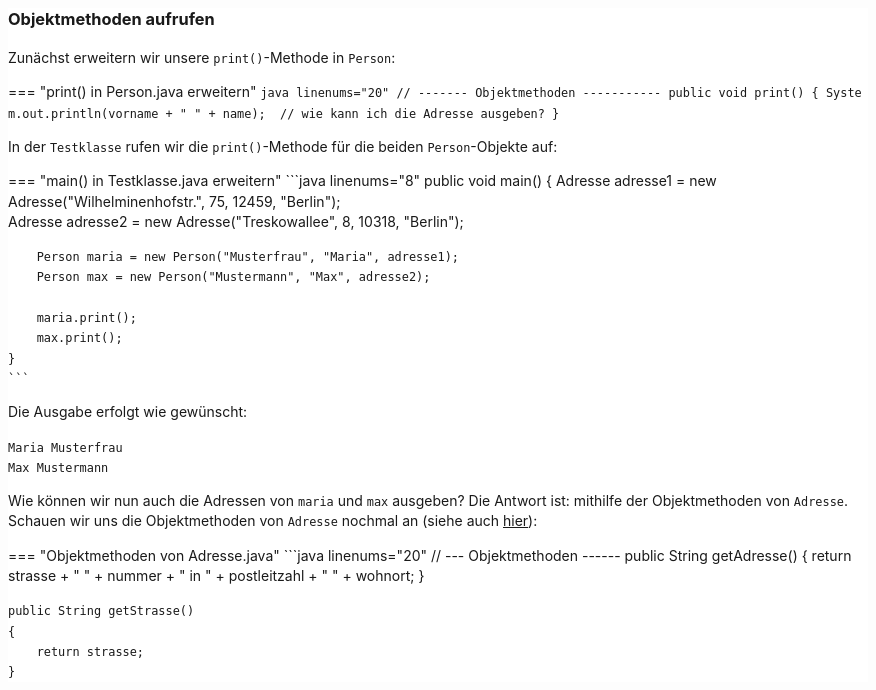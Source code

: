 ### Objektmethoden aufrufen

Zunächst erweitern wir unsere `print()`-Methode in `Person`:

=== "print() in Person.java erweitern"
	```java linenums="20"
	// ------- Objektmethoden -----------
	public void print()
	{
		System.out.println(vorname + " " + name); 
		// wie kann ich die Adresse ausgeben?
	}
	```

In der `Testklasse` rufen wir die `print()`-Methode für die beiden `Person`-Objekte auf:


=== "main() in Testklasse.java erweitern"
	```java linenums="8"
	public void main()
	{
		Adresse adresse1 = new Adresse("Wilhelminenhofstr.", 75, 12459, "Berlin");			
		Adresse adresse2 = new Adresse("Treskowallee", 8, 10318, "Berlin");	
		
		Person maria = new Person("Musterfrau", "Maria", adresse1);
		Person max = new Person("Mustermann", "Max", adresse2);
		
		maria.print();
		max.print();
	}
	```

Die Ausgabe erfolgt wie gewünscht:

```bash
Maria Musterfrau
Max Mustermann
```

Wie können wir nun auch die Adressen von `maria` und `max` ausgeben? Die Antwort ist: mithilfe der Objektmethoden von `Adresse`. Schauen wir uns die Objektmethoden von `Adresse` nochmal an (siehe auch [hier](./#getxxx-methoden-getter)):


=== "Objektmethoden von Adresse.java"
	```java linenums="20"
	// --- Objektmethoden ------
	public String getAdresse()
	{
		return strasse + " " + nummer + " in " + postleitzahl + " " + wohnort;
	}
	
	public String getStrasse()
	{
		return strasse;
	}
	